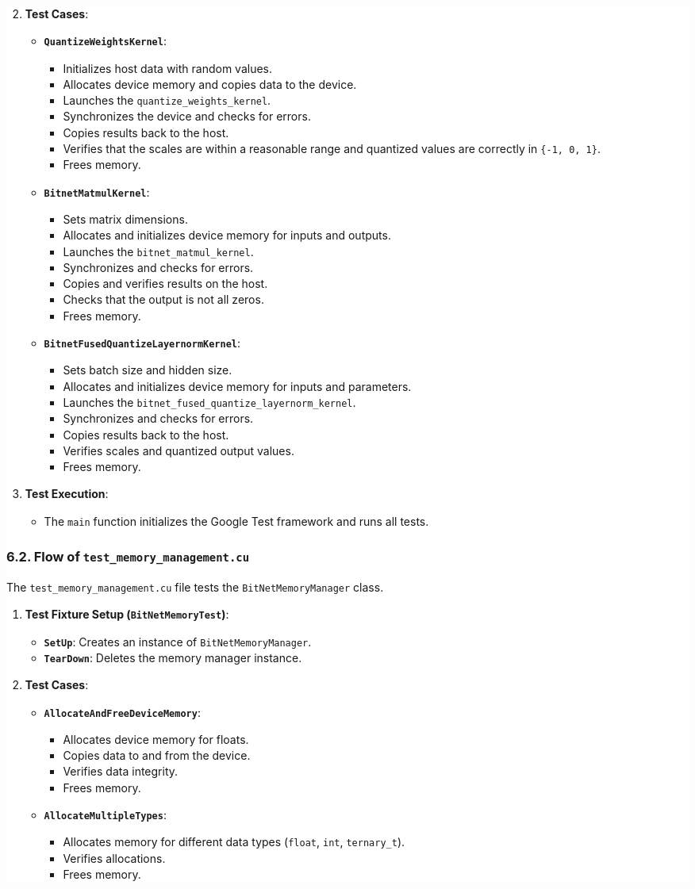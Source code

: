 2. **Test Cases**:

   - **`QuantizeWeightsKernel`**:
     - Initializes host data with random values.
     - Allocates device memory and copies data to the device.
     - Launches the `quantize_weights_kernel`.
     - Synchronizes the device and checks for errors.
     - Copies results back to the host.
     - Verifies that the scales are within a reasonable range and quantized values are correctly in `{-1, 0, 1}`.
     - Frees memory.

   - **`BitnetMatmulKernel`**:
     - Sets matrix dimensions.
     - Allocates and initializes device memory for inputs and outputs.
     - Launches the `bitnet_matmul_kernel`.
     - Synchronizes and checks for errors.
     - Copies and verifies results on the host.
     - Checks that the output is not all zeros.
     - Frees memory.

   - **`BitnetFusedQuantizeLayernormKernel`**:
     - Sets batch size and hidden size.
     - Allocates and initializes device memory for inputs and parameters.
     - Launches the `bitnet_fused_quantize_layernorm_kernel`.
     - Synchronizes and checks for errors.
     - Copies results back to the host.
     - Verifies scales and quantized output values.
     - Frees memory.

3. **Test Execution**:

   - The `main` function initializes the Google Test framework and runs all tests.

### **6.2. Flow of `test_memory_management.cu`**

The `test_memory_management.cu` file tests the `BitNetMemoryManager` class.

1. **Test Fixture Setup (`BitNetMemoryTest`)**:

   - **`SetUp`**: Creates an instance of `BitNetMemoryManager`.
   - **`TearDown`**: Deletes the memory manager instance.

2. **Test Cases**:

   - **`AllocateAndFreeDeviceMemory`**:
     - Allocates device memory for floats.
     - Copies data to and from the device.
     - Verifies data integrity.
     - Frees memory.

   - **`AllocateMultipleTypes`**:
     - Allocates memory for different data types (`float`, `int`, `ternary_t`).
     - Verifies allocations.
     - Frees memory.
